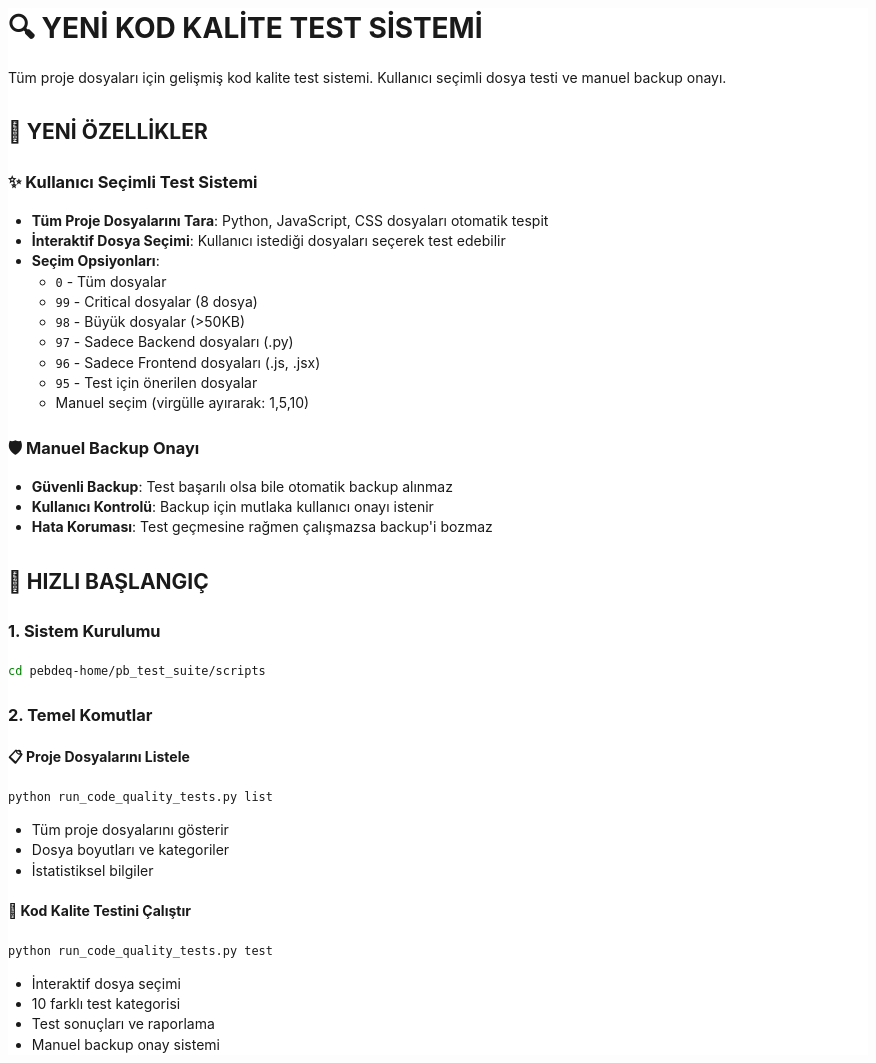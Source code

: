 # 🔍 YENİ KOD KALİTE TEST SİSTEMİ

Tüm proje dosyaları için gelişmiş kod kalite test sistemi. Kullanıcı seçimli dosya testi ve manuel backup onayı.

## 🎯 YENİ ÖZELLİKLER

### ✨ Kullanıcı Seçimli Test Sistemi
- **Tüm Proje Dosyalarını Tara**: Python, JavaScript, CSS dosyaları otomatik tespit
- **İnteraktif Dosya Seçimi**: Kullanıcı istediği dosyaları seçerek test edebilir
- **Seçim Opsiyonları**:
  - `0` - Tüm dosyalar
  - `99` - Critical dosyalar (8 dosya)
  - `98` - Büyük dosyalar (>50KB)
  - `97` - Sadece Backend dosyaları (.py)
  - `96` - Sadece Frontend dosyaları (.js, .jsx)
  - `95` - Test için önerilen dosyalar
  - Manuel seçim (virgülle ayırarak: 1,5,10)

### 🛡️ Manuel Backup Onayı
- **Güvenli Backup**: Test başarılı olsa bile otomatik backup alınmaz
- **Kullanıcı Kontrolü**: Backup için mutlaka kullanıcı onayı istenir
- **Hata Koruması**: Test geçmesine rağmen çalışmazsa backup'i bozmaz

## 🚀 HIZLI BAŞLANGIÇ

### 1. Sistem Kurulumu
```bash
cd pebdeq-home/pb_test_suite/scripts
```

### 2. Temel Komutlar

#### 📋 Proje Dosyalarını Listele
```bash
python run_code_quality_tests.py list
```
- Tüm proje dosyalarını gösterir
- Dosya boyutları ve kategoriler
- İstatistiksel bilgiler

#### 🧪 Kod Kalite Testini Çalıştır
```bash
python run_code_quality_tests.py test
```
- İnteraktif dosya seçimi
- 10 farklı test kategorisi
- Test sonuçları ve raporlama
- Manuel backup onay sistemi
